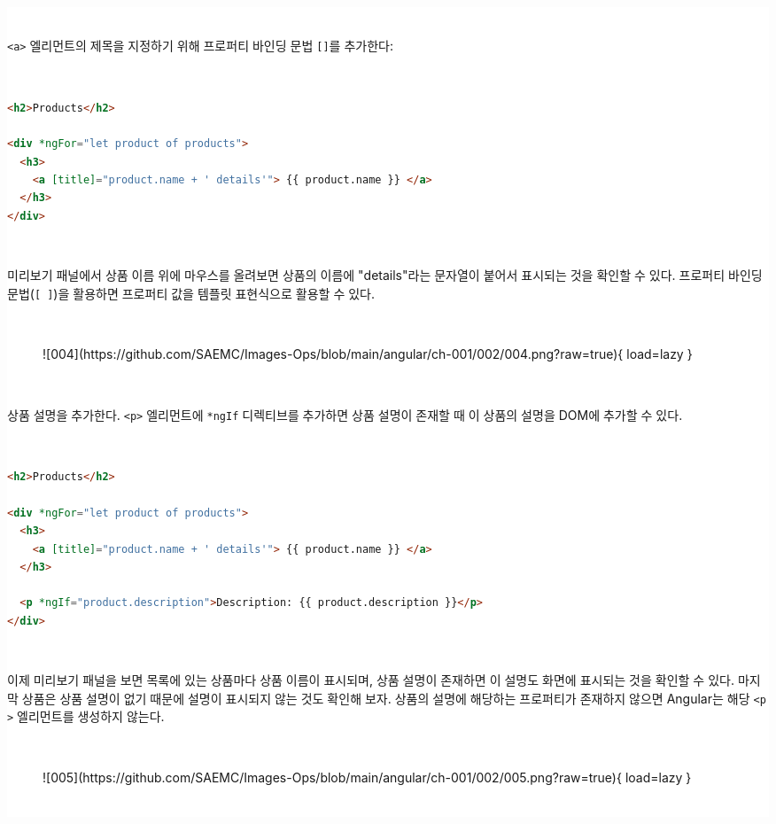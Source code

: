 <br/>

`<a>` 엘리먼트의 제목을 지정하기 위해 프로퍼티 바인딩 문법 `[]`를 추가한다:

<br/>

```html title="src/app/product-list/product-list.component.html"
<h2>Products</h2>

<div *ngFor="let product of products">
  <h3>
    <a [title]="product.name + ' details'"> {{ product.name }} </a>
  </h3>
</div>
```

<br/>

미리보기 패널에서 상품 이름 위에 마우스를 올려보면 상품의 이름에 "details"라는 문자열이 붙어서 표시되는 것을 확인할 수 있다. 프로퍼티 바인딩 문법(`[ ]`)을 활용하면 프로퍼티 값을 템플릿 표현식으로 활용할 수 있다.

<br/>

<figure markdown>
  ![004](https://github.com/SAEMC/Images-Ops/blob/main/angular/ch-001/002/004.png?raw=true){ load=lazy }
</figure>

<br/>

상품 설명을 추가한다. `<p>` 엘리먼트에 `*ngIf` 디렉티브를 추가하면 상품 설명이 존재할 때 이 상품의 설명을 DOM에 추가할 수 있다.

<br/>

```html title="src/app/product-list/product-list.component.html"
<h2>Products</h2>

<div *ngFor="let product of products">
  <h3>
    <a [title]="product.name + ' details'"> {{ product.name }} </a>
  </h3>

  <p *ngIf="product.description">Description: {{ product.description }}</p>
</div>
```

<br/>

이제 미리보기 패널을 보면 목록에 있는 상품마다 상품 이름이 표시되며, 상품 설명이 존재하면 이 설명도 화면에 표시되는 것을 확인할 수 있다. 마지막 상품은 상품 설명이 없기 때문에 설명이 표시되지 않는 것도 확인해 보자. 상품의 설명에 해당하는 프로퍼티가 존재하지 않으면 Angular는 해당 `<p>` 엘리먼트를 생성하지 않는다.

<br/>

<figure markdown>
  ![005](https://github.com/SAEMC/Images-Ops/blob/main/angular/ch-001/002/005.png?raw=true){ load=lazy }
</figure>

<br/>
